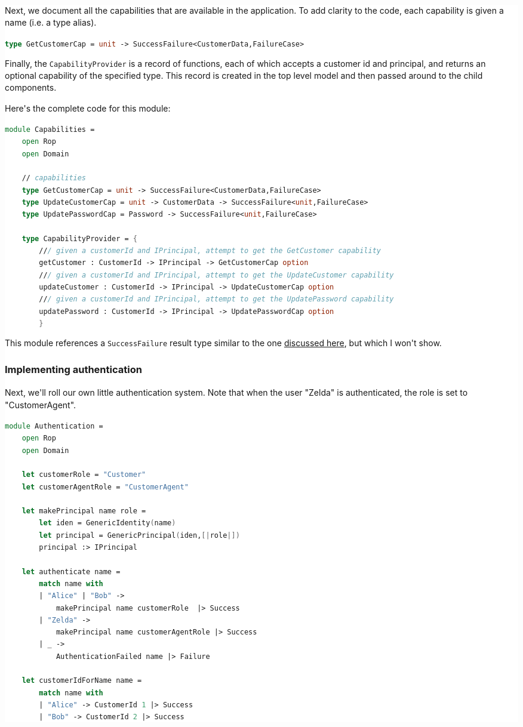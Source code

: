 Next, we document all the capabilities that are available in the application.
To add clarity to the code, each capability is given a name (i.e. a type alias).

```fsharp
type GetCustomerCap = unit -> SuccessFailure<CustomerData,FailureCase>
```

Finally, the `CapabilityProvider` is a record of functions, each of which accepts a customer id and principal, and returns an optional capability of the specified type.
This record is created in the top level model and then passed around to the child components.

Here's the complete code for this module:

```fsharp
module Capabilities =
    open Rop
    open Domain

    // capabilities
    type GetCustomerCap = unit -> SuccessFailure<CustomerData,FailureCase>
    type UpdateCustomerCap = unit -> CustomerData -> SuccessFailure<unit,FailureCase>
    type UpdatePasswordCap = Password -> SuccessFailure<unit,FailureCase>

    type CapabilityProvider = {
        /// given a customerId and IPrincipal, attempt to get the GetCustomer capability
        getCustomer : CustomerId -> IPrincipal -> GetCustomerCap option
        /// given a customerId and IPrincipal, attempt to get the UpdateCustomer capability
        updateCustomer : CustomerId -> IPrincipal -> UpdateCustomerCap option
        /// given a customerId and IPrincipal, attempt to get the UpdatePassword capability
        updatePassword : CustomerId -> IPrincipal -> UpdatePasswordCap option
        }
```

This module references a `SuccessFailure` result type similar to the one [discussed here](/rop/), but which I won't show.

### Implementing authentication

Next, we'll roll our own little authentication system. Note that when the user "Zelda" is authenticated, the role is set to "CustomerAgent".

```fsharp
module Authentication =
    open Rop
    open Domain

    let customerRole = "Customer"
    let customerAgentRole = "CustomerAgent"

    let makePrincipal name role =
        let iden = GenericIdentity(name)
        let principal = GenericPrincipal(iden,[|role|])
        principal :> IPrincipal

    let authenticate name =
        match name with
        | "Alice" | "Bob" ->
            makePrincipal name customerRole  |> Success
        | "Zelda" ->
            makePrincipal name customerAgentRole |> Success
        | _ ->
            AuthenticationFailed name |> Failure

    let customerIdForName name =
        match name with
        | "Alice" -> CustomerId 1 |> Success
        | "Bob" -> CustomerId 2 |> Success
```